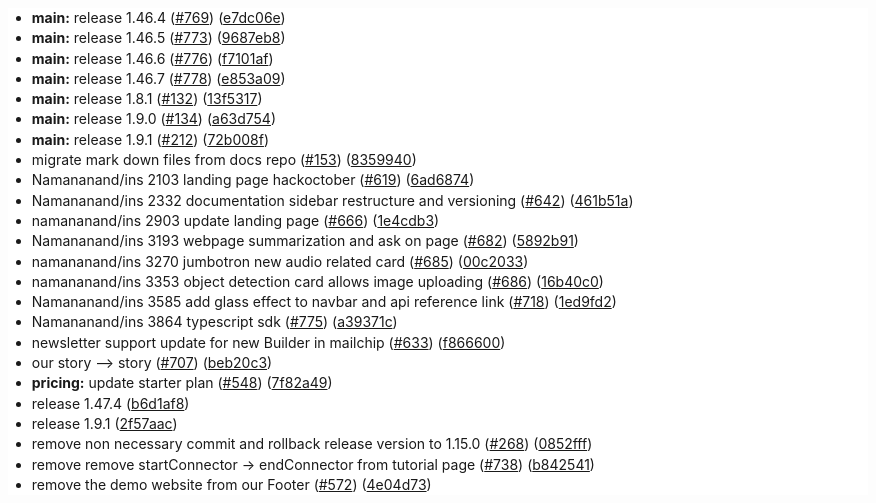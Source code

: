 * **main:** release 1.46.4 ([#769](https://github.com/instill-ai/instill.tech/issues/769)) ([e7dc06e](https://github.com/instill-ai/instill.tech/commit/e7dc06e7cff2aeb6e62badbe6775f506122f515e))
* **main:** release 1.46.5 ([#773](https://github.com/instill-ai/instill.tech/issues/773)) ([9687eb8](https://github.com/instill-ai/instill.tech/commit/9687eb8d56e72dd8a0181e7e42f18654bb932ceb))
* **main:** release 1.46.6 ([#776](https://github.com/instill-ai/instill.tech/issues/776)) ([f7101af](https://github.com/instill-ai/instill.tech/commit/f7101afc93500571b3f53207f680f58a676c2050))
* **main:** release 1.46.7 ([#778](https://github.com/instill-ai/instill.tech/issues/778)) ([e853a09](https://github.com/instill-ai/instill.tech/commit/e853a09431a557a17818338f877ca84edc64c1ed))
* **main:** release 1.8.1 ([#132](https://github.com/instill-ai/instill.tech/issues/132)) ([13f5317](https://github.com/instill-ai/instill.tech/commit/13f5317c97acacfce9355c9904a669dca8b62873))
* **main:** release 1.9.0 ([#134](https://github.com/instill-ai/instill.tech/issues/134)) ([a63d754](https://github.com/instill-ai/instill.tech/commit/a63d754eebd8bf52dd584762a68cd91f6aa0d5c9))
* **main:** release 1.9.1 ([#212](https://github.com/instill-ai/instill.tech/issues/212)) ([72b008f](https://github.com/instill-ai/instill.tech/commit/72b008f2a16b639c67845214ec85efdcb4fd4435))
* migrate mark down files from docs repo ([#153](https://github.com/instill-ai/instill.tech/issues/153)) ([8359940](https://github.com/instill-ai/instill.tech/commit/8359940f55833e018982b0175006a7de52792dc6))
* Namananand/ins 2103 landing page hackoctober ([#619](https://github.com/instill-ai/instill.tech/issues/619)) ([6ad6874](https://github.com/instill-ai/instill.tech/commit/6ad6874da898431bcc56fd17d59b83ca4ec6e2e3))
* Namananand/ins 2332 documentation sidebar restructure and versioning  ([#642](https://github.com/instill-ai/instill.tech/issues/642)) ([461b51a](https://github.com/instill-ai/instill.tech/commit/461b51a444d18b76f487bb10ecbab1ffa3b80397))
* namananand/ins 2903 update landing page ([#666](https://github.com/instill-ai/instill.tech/issues/666)) ([1e4cdb3](https://github.com/instill-ai/instill.tech/commit/1e4cdb38b4782b74a98d0a2853b3c518d9d98565))
* Namananand/ins 3193 webpage summarization and ask on page ([#682](https://github.com/instill-ai/instill.tech/issues/682)) ([5892b91](https://github.com/instill-ai/instill.tech/commit/5892b91194bfd552ee4095e3ef9be8b5883764ed))
* namananand/ins 3270 jumbotron new audio related card ([#685](https://github.com/instill-ai/instill.tech/issues/685)) ([00c2033](https://github.com/instill-ai/instill.tech/commit/00c203376b6bcd5117db0d458818b3fe7d967e05))
* namananand/ins 3353 object detection card allows image uploading ([#686](https://github.com/instill-ai/instill.tech/issues/686)) ([16b40c0](https://github.com/instill-ai/instill.tech/commit/16b40c0a8d56ac0130634695e2f48275e9770853))
* Namananand/ins 3585 add glass effect to navbar and api reference link ([#718](https://github.com/instill-ai/instill.tech/issues/718)) ([1ed9fd2](https://github.com/instill-ai/instill.tech/commit/1ed9fd2b3d4818254ae1d0c9f17615f4f1ba0e5e))
* Namananand/ins 3864 typescript sdk ([#775](https://github.com/instill-ai/instill.tech/issues/775)) ([a39371c](https://github.com/instill-ai/instill.tech/commit/a39371cf2384dbc09476c202aff3ae0c7143f2b8))
* newsletter support update for new Builder in mailchip ([#633](https://github.com/instill-ai/instill.tech/issues/633)) ([f866600](https://github.com/instill-ai/instill.tech/commit/f8666004f03ed09a18c22412dfbf4ea0afeecc06))
* our story --&gt; story ([#707](https://github.com/instill-ai/instill.tech/issues/707)) ([beb20c3](https://github.com/instill-ai/instill.tech/commit/beb20c32ba49d54634e6e82472836974610f1ae5))
* **pricing:** update starter plan ([#548](https://github.com/instill-ai/instill.tech/issues/548)) ([7f82a49](https://github.com/instill-ai/instill.tech/commit/7f82a49f23b5de36fccde2d14e94469c09eca82d))
* release 1.47.4 ([b6d1af8](https://github.com/instill-ai/instill.tech/commit/b6d1af89b165462f297a0905a5ce206e0722269f))
* release 1.9.1 ([2f57aac](https://github.com/instill-ai/instill.tech/commit/2f57aac4fa3327cbe6f996bad95441d47f5d5b26))
* remove non necessary commit and rollback release version to 1.15.0 ([#268](https://github.com/instill-ai/instill.tech/issues/268)) ([0852fff](https://github.com/instill-ai/instill.tech/commit/0852fff0fdb22a9d947b861a0d3ab9636f0ab305))
* remove remove startConnector -&gt; endConnector from tutorial page ([#738](https://github.com/instill-ai/instill.tech/issues/738)) ([b842541](https://github.com/instill-ai/instill.tech/commit/b842541a30591850fe8316eba8702bd48276992f))
* remove the demo website from our Footer ([#572](https://github.com/instill-ai/instill.tech/issues/572)) ([4e04d73](https://github.com/instill-ai/instill.tech/commit/4e04d732960cc6bd23432c5e530693da4b9c1dac))